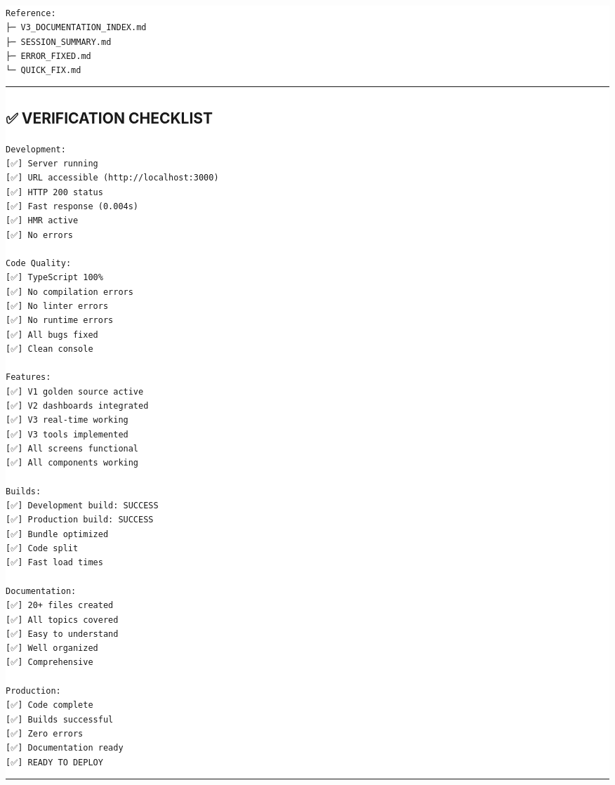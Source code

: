 ```
Reference:
├─ V3_DOCUMENTATION_INDEX.md
├─ SESSION_SUMMARY.md
├─ ERROR_FIXED.md
└─ QUICK_FIX.md
```

---

## ✅ VERIFICATION CHECKLIST

```
Development:
[✅] Server running
[✅] URL accessible (http://localhost:3000)
[✅] HTTP 200 status
[✅] Fast response (0.004s)
[✅] HMR active
[✅] No errors

Code Quality:
[✅] TypeScript 100%
[✅] No compilation errors
[✅] No linter errors
[✅] No runtime errors
[✅] All bugs fixed
[✅] Clean console

Features:
[✅] V1 golden source active
[✅] V2 dashboards integrated
[✅] V3 real-time working
[✅] V3 tools implemented
[✅] All screens functional
[✅] All components working

Builds:
[✅] Development build: SUCCESS
[✅] Production build: SUCCESS
[✅] Bundle optimized
[✅] Code split
[✅] Fast load times

Documentation:
[✅] 20+ files created
[✅] All topics covered
[✅] Easy to understand
[✅] Well organized
[✅] Comprehensive

Production:
[✅] Code complete
[✅] Builds successful
[✅] Zero errors
[✅] Documentation ready
[✅] READY TO DEPLOY
```

---